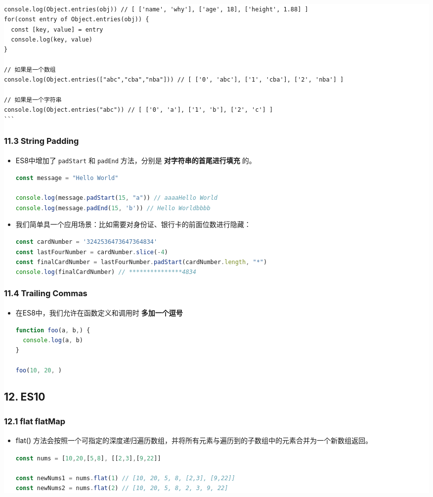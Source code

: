     console.log(Object.entries(obj)) // [ ['name', 'why'], ['age', 18], ['height', 1.88] ]
    for(const entry of Object.entries(obj)) {
      const [key, value] = entry
      console.log(key, value)
    }
    
    // 如果是一个数组
    console.log(Object.entries(["abc","cba","nba"])) // [ ['0', 'abc'], ['1', 'cba'], ['2', 'nba'] ]
    
    // 如果是一个字符串
    console.log(Object.entries("abc")) // [ ['0', 'a'], ['1', 'b'], ['2', 'c'] ]
    ```



### 11.3 String Padding

- ES8中增加了 `padStart` 和 `padEnd` 方法，分别是 **对字符串的首尾进行填充** 的。

  ```javascript
  const message = "Hello World"
  
  console.log(message.padStart(15, "a")) // aaaaHello World
  console.log(message.padEnd(15, 'b')) // Hello Worldbbbb
  ```

- 我们简单具一个应用场景：比如需要对身份证、银行卡的前面位数进行隐藏：

  ```javascript
  const cardNumber = '3242536473647364834'
  const lastFourNumber = cardNumber.slice(-4)
  const finalCardNumber = lastFourNumber.padStart(cardNumber.length, "*")
  console.log(finalCardNumber) // ***************4834
  ```

### 11.4 Trailing Commas

- 在ES8中，我们允许在函数定义和调用时 **多加一个逗号**

  ```javascript
  function foo(a, b,) {
    console.log(a, b)
  }
  
  foo(10, 20, )
  ```



## 12. ES10

### 12.1 flat flatMap

- flat() 方法会按照一个可指定的深度递归遍历数组，并将所有元素与遍历到的子数组中的元素合并为一个新数组返回。

  ```JavaScript
  const nums = [10,20,[5,8], [[2,3],[9,22]]
  
  const newNums1 = nums.flat(1) // [10, 20, 5, 8, [2,3], [9,22]]
  const newNums2 = nums.flat(2) // [10, 20, 5, 8, 2, 3, 9, 22]
  ```

